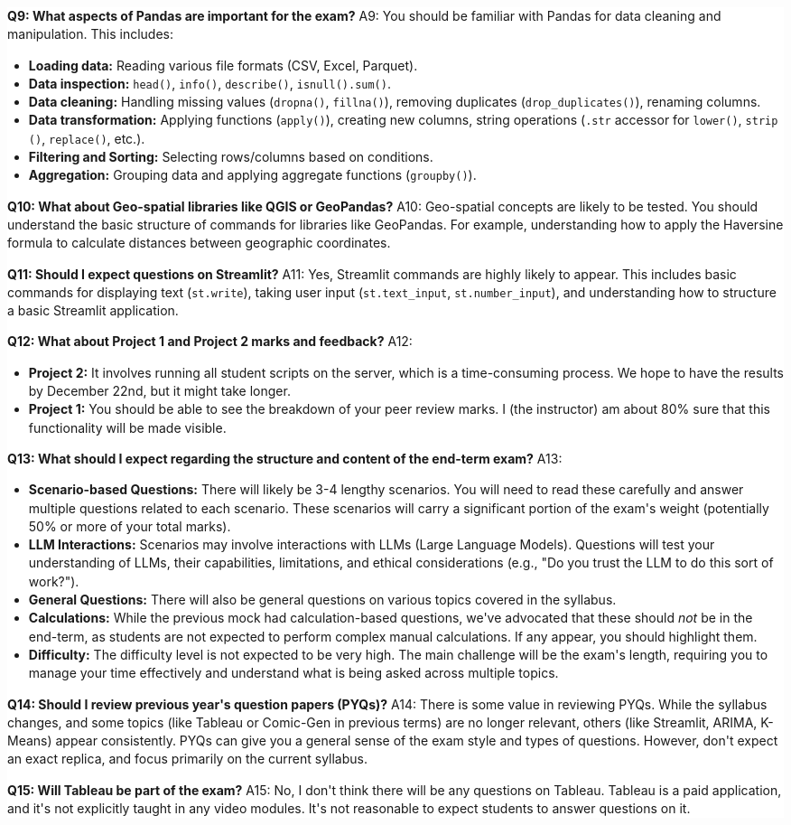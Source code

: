 **Q9: What aspects of Pandas are important for the exam?**
A9: You should be familiar with Pandas for data cleaning and manipulation. This includes:

- **Loading data:** Reading various file formats (CSV, Excel, Parquet).
- **Data inspection:** `head()`, `info()`, `describe()`, `isnull().sum()`.
- **Data cleaning:** Handling missing values (`dropna()`, `fillna()`), removing duplicates (`drop_duplicates()`), renaming columns.
- **Data transformation:** Applying functions (`apply()`), creating new columns, string operations (`.str` accessor for `lower()`, `strip()`, `replace()`, etc.).
- **Filtering and Sorting:** Selecting rows/columns based on conditions.
- **Aggregation:** Grouping data and applying aggregate functions (`groupby()`).

**Q10: What about Geo-spatial libraries like QGIS or GeoPandas?**
A10: Geo-spatial concepts are likely to be tested. You should understand the basic structure of commands for libraries like GeoPandas. For example, understanding how to apply the Haversine formula to calculate distances between geographic coordinates.

**Q11: Should I expect questions on Streamlit?**
A11: Yes, Streamlit commands are highly likely to appear. This includes basic commands for displaying text (`st.write`), taking user input (`st.text_input`, `st.number_input`), and understanding how to structure a basic Streamlit application.

**Q12: What about Project 1 and Project 2 marks and feedback?**
A12:

- **Project 2:** It involves running all student scripts on the server, which is a time-consuming process. We hope to have the results by December 22nd, but it might take longer.
- **Project 1:** You should be able to see the breakdown of your peer review marks. I (the instructor) am about 80% sure that this functionality will be made visible.

**Q13: What should I expect regarding the structure and content of the end-term exam?**
A13:

- **Scenario-based Questions:** There will likely be 3-4 lengthy scenarios. You will need to read these carefully and answer multiple questions related to each scenario. These scenarios will carry a significant portion of the exam's weight (potentially 50% or more of your total marks).
- **LLM Interactions:** Scenarios may involve interactions with LLMs (Large Language Models). Questions will test your understanding of LLMs, their capabilities, limitations, and ethical considerations (e.g., "Do you trust the LLM to do this sort of work?").
- **General Questions:** There will also be general questions on various topics covered in the syllabus.
- **Calculations:** While the previous mock had calculation-based questions, we've advocated that these should _not_ be in the end-term, as students are not expected to perform complex manual calculations. If any appear, you should highlight them.
- **Difficulty:** The difficulty level is not expected to be very high. The main challenge will be the exam's length, requiring you to manage your time effectively and understand what is being asked across multiple topics.

**Q14: Should I review previous year's question papers (PYQs)?**
A14: There is some value in reviewing PYQs. While the syllabus changes, and some topics (like Tableau or Comic-Gen in previous terms) are no longer relevant, others (like Streamlit, ARIMA, K-Means) appear consistently. PYQs can give you a general sense of the exam style and types of questions. However, don't expect an exact replica, and focus primarily on the current syllabus.

**Q15: Will Tableau be part of the exam?**
A15: No, I don't think there will be any questions on Tableau. Tableau is a paid application, and it's not explicitly taught in any video modules. It's not reasonable to expect students to answer questions on it.
